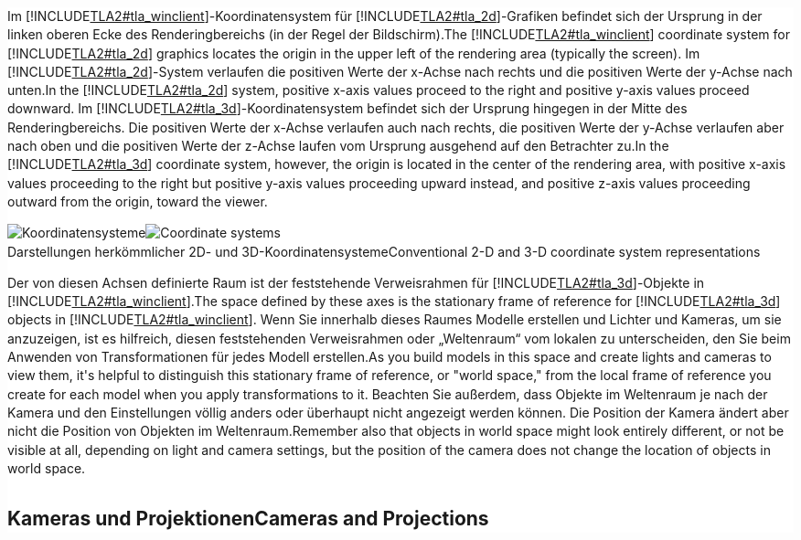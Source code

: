  <span data-ttu-id="eb58d-116">Im [!INCLUDE[TLA2#tla_winclient](../../../../includes/tla2sharptla-winclient-md.md)]-Koordinatensystem für [!INCLUDE[TLA2#tla_2d](../../../../includes/tla2sharptla-2d-md.md)]-Grafiken befindet sich der Ursprung in der linken oberen Ecke des Renderingbereichs (in der Regel der Bildschirm).</span><span class="sxs-lookup"><span data-stu-id="eb58d-116">The [!INCLUDE[TLA2#tla_winclient](../../../../includes/tla2sharptla-winclient-md.md)] coordinate system for [!INCLUDE[TLA2#tla_2d](../../../../includes/tla2sharptla-2d-md.md)] graphics locates the origin in the upper left of the rendering area (typically the screen).</span></span> <span data-ttu-id="eb58d-117">Im [!INCLUDE[TLA2#tla_2d](../../../../includes/tla2sharptla-2d-md.md)]-System verlaufen die positiven Werte der x-Achse nach rechts und die positiven Werte der y-Achse nach unten.</span><span class="sxs-lookup"><span data-stu-id="eb58d-117">In the [!INCLUDE[TLA2#tla_2d](../../../../includes/tla2sharptla-2d-md.md)] system, positive x-axis values proceed to the right and positive y-axis values proceed downward.</span></span>  <span data-ttu-id="eb58d-118">Im [!INCLUDE[TLA2#tla_3d](../../../../includes/tla2sharptla-3d-md.md)]-Koordinatensystem befindet sich der Ursprung hingegen in der Mitte des Renderingbereichs. Die positiven Werte der x-Achse verlaufen auch nach rechts, die positiven Werte der y-Achse verlaufen aber nach oben und die positiven Werte der z-Achse laufen vom Ursprung ausgehend auf den Betrachter zu.</span><span class="sxs-lookup"><span data-stu-id="eb58d-118">In the [!INCLUDE[TLA2#tla_3d](../../../../includes/tla2sharptla-3d-md.md)] coordinate system, however, the origin is located in the center of the rendering area, with positive x-axis values proceeding to the right but positive y-axis values proceeding upward instead, and positive z-axis values proceeding outward from the origin, toward the viewer.</span></span>  
  
 <span data-ttu-id="eb58d-119">![Koordinatensysteme](./media/coordsystem-1.png "CoordSystem-1")</span><span class="sxs-lookup"><span data-stu-id="eb58d-119">![Coordinate systems](./media/coordsystem-1.png "CoordSystem-1")</span></span>  
<span data-ttu-id="eb58d-120">Darstellungen herkömmlicher 2D- und 3D-Koordinatensysteme</span><span class="sxs-lookup"><span data-stu-id="eb58d-120">Conventional 2-D and 3-D coordinate system representations</span></span>  
  
 <span data-ttu-id="eb58d-121">Der von diesen Achsen definierte Raum ist der feststehende Verweisrahmen für [!INCLUDE[TLA2#tla_3d](../../../../includes/tla2sharptla-3d-md.md)]-Objekte in [!INCLUDE[TLA2#tla_winclient](../../../../includes/tla2sharptla-winclient-md.md)].</span><span class="sxs-lookup"><span data-stu-id="eb58d-121">The space defined by these axes is the stationary frame of reference for [!INCLUDE[TLA2#tla_3d](../../../../includes/tla2sharptla-3d-md.md)] objects in [!INCLUDE[TLA2#tla_winclient](../../../../includes/tla2sharptla-winclient-md.md)].</span></span> <span data-ttu-id="eb58d-122">Wenn Sie innerhalb dieses Raumes Modelle erstellen und Lichter und Kameras, um sie anzuzeigen, ist es hilfreich, diesen feststehenden Verweisrahmen oder „Weltenraum“ vom lokalen zu unterscheiden, den Sie beim Anwenden von Transformationen für jedes Modell erstellen.</span><span class="sxs-lookup"><span data-stu-id="eb58d-122">As you build models in this space and create lights and cameras to view them, it's helpful to distinguish this stationary frame of reference, or "world space," from the local frame of reference you create for each model when you apply transformations to it.</span></span> <span data-ttu-id="eb58d-123">Beachten Sie außerdem, dass Objekte im Weltenraum je nach der Kamera und den Einstellungen völlig anders oder überhaupt nicht angezeigt werden können. Die Position der Kamera ändert aber nicht die Position von Objekten im Weltenraum.</span><span class="sxs-lookup"><span data-stu-id="eb58d-123">Remember also that objects in world space might look entirely different, or not be visible at all, depending on light and camera settings, but the position of the camera does not change the location of objects in world space.</span></span>  
  
<a name="cameras"></a>   
## <a name="cameras-and-projections"></a><span data-ttu-id="eb58d-124">Kameras und Projektionen</span><span class="sxs-lookup"><span data-stu-id="eb58d-124">Cameras and Projections</span></span>  